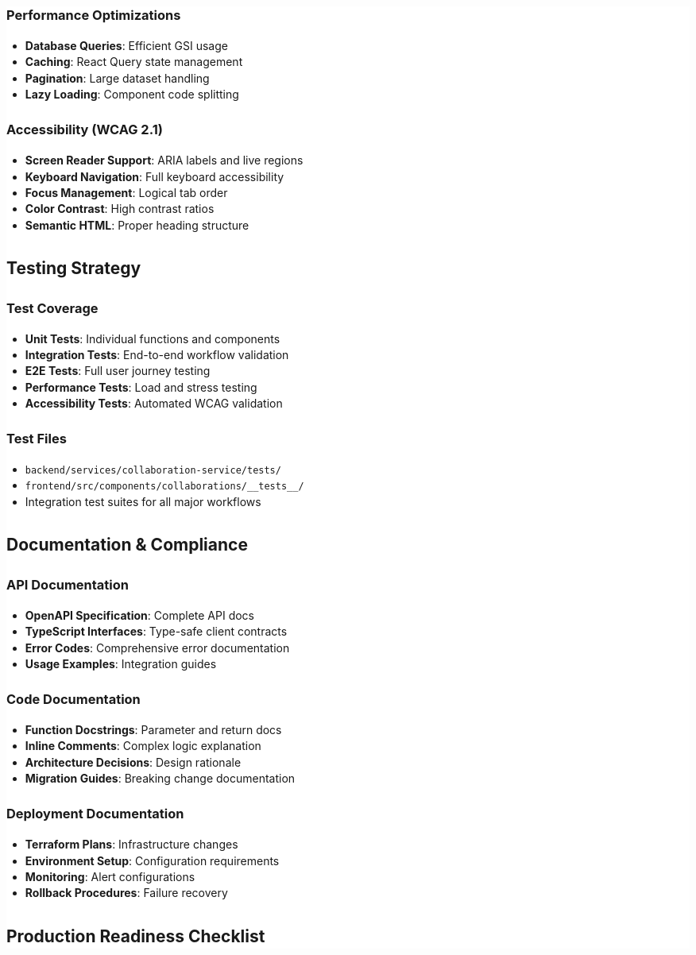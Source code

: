 ### Performance Optimizations
- **Database Queries**: Efficient GSI usage
- **Caching**: React Query state management
- **Pagination**: Large dataset handling
- **Lazy Loading**: Component code splitting

### Accessibility (WCAG 2.1)
- **Screen Reader Support**: ARIA labels and live regions
- **Keyboard Navigation**: Full keyboard accessibility
- **Focus Management**: Logical tab order
- **Color Contrast**: High contrast ratios
- **Semantic HTML**: Proper heading structure

## Testing Strategy

### Test Coverage
- **Unit Tests**: Individual functions and components
- **Integration Tests**: End-to-end workflow validation
- **E2E Tests**: Full user journey testing
- **Performance Tests**: Load and stress testing
- **Accessibility Tests**: Automated WCAG validation

### Test Files
- `backend/services/collaboration-service/tests/`
- `frontend/src/components/collaborations/__tests__/`
- Integration test suites for all major workflows

## Documentation & Compliance

### API Documentation
- **OpenAPI Specification**: Complete API docs
- **TypeScript Interfaces**: Type-safe client contracts
- **Error Codes**: Comprehensive error documentation
- **Usage Examples**: Integration guides

### Code Documentation
- **Function Docstrings**: Parameter and return docs
- **Inline Comments**: Complex logic explanation
- **Architecture Decisions**: Design rationale
- **Migration Guides**: Breaking change documentation

### Deployment Documentation
- **Terraform Plans**: Infrastructure changes
- **Environment Setup**: Configuration requirements
- **Monitoring**: Alert configurations
- **Rollback Procedures**: Failure recovery

## Production Readiness Checklist
